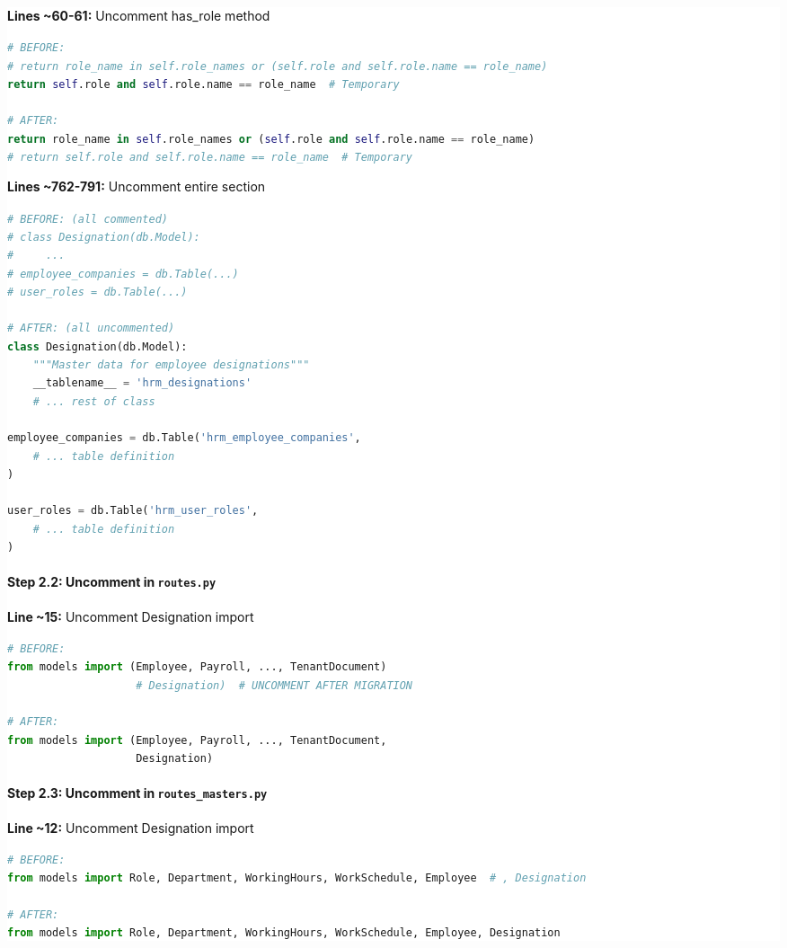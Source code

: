 **Lines ~60-61:** Uncomment has_role method
```python
# BEFORE:
# return role_name in self.role_names or (self.role and self.role.name == role_name)
return self.role and self.role.name == role_name  # Temporary

# AFTER:
return role_name in self.role_names or (self.role and self.role.name == role_name)
# return self.role and self.role.name == role_name  # Temporary
```

**Lines ~762-791:** Uncomment entire section
```python
# BEFORE: (all commented)
# class Designation(db.Model):
#     ...
# employee_companies = db.Table(...)
# user_roles = db.Table(...)

# AFTER: (all uncommented)
class Designation(db.Model):
    """Master data for employee designations"""
    __tablename__ = 'hrm_designations'
    # ... rest of class

employee_companies = db.Table('hrm_employee_companies',
    # ... table definition
)

user_roles = db.Table('hrm_user_roles',
    # ... table definition
)
```

#### Step 2.2: Uncomment in `routes.py`

**Line ~15:** Uncomment Designation import
```python
# BEFORE:
from models import (Employee, Payroll, ..., TenantDocument)
                    # Designation)  # UNCOMMENT AFTER MIGRATION

# AFTER:
from models import (Employee, Payroll, ..., TenantDocument,
                    Designation)
```

#### Step 2.3: Uncomment in `routes_masters.py`

**Line ~12:** Uncomment Designation import
```python
# BEFORE:
from models import Role, Department, WorkingHours, WorkSchedule, Employee  # , Designation

# AFTER:
from models import Role, Department, WorkingHours, WorkSchedule, Employee, Designation
```
